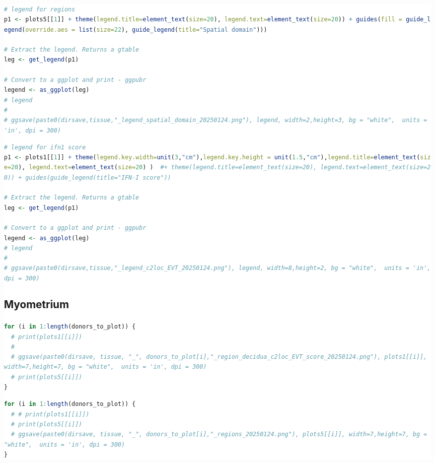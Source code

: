 ``` r
# legend for regions
p1 <- plots5[[1]] + theme(legend.title=element_text(size=20), legend.text=element_text(size=20)) + guides(fill = guide_legend(override.aes = list(size=22), guide_legend(title="Spatial domain")))

# Extract the legend. Returns a gtable
leg <- get_legend(p1)

# Convert to a ggplot and print - ggpubr 
legend <- as_ggplot(leg)
# legend
# 
# ggsave(paste0(dirsave,tissue,"_legend_spatial_domain_20250124.png"), legend, width=2,height=3, bg = "white",  units = 'in', dpi = 300)
```

``` r
# legend for ifn1 score
p1 <- plots1[[1]] + theme(legend.key.width=unit(3,"cm"),legend.key.height = unit(1.5,"cm"),legend.title=element_text(size=20), legend.text=element_text(size=20) )  #+ theme(legend.title=element_text(size=20), legend.text=element_text(size=20)) + guides(guide_legend(title="IFN-I score"))

# Extract the legend. Returns a gtable
leg <- get_legend(p1)

# Convert to a ggplot and print - ggpubr 
legend <- as_ggplot(leg)
# legend
# 
# ggsave(paste0(dirsave,tissue,"_legend_c2loc_EVT_20250124.png"), legend, width=8,height=2, bg = "white",  units = 'in', dpi = 300)
```

## Myometrium

``` r
for (i in 1:length(donors_to_plot)) {
  # print(plots1[[i]])
  # 
  # ggsave(paste0(dirsave, tissue, "_", donors_to_plot[i],"_region_decidua_c2loc_EVT_score_20250124.png"), plots1[[i]], width=7,height=7, bg = "white",  units = 'in', dpi = 300)
  # print(plots5[[i]])
}
```

``` r
for (i in 1:length(donors_to_plot)) {
  # # print(plots1[[i]])
  # print(plots5[[i]])
  # ggsave(paste0(dirsave, tissue, "_", donors_to_plot[i],"_regions_20250124.png"), plots5[[i]], width=7,height=7, bg = "white",  units = 'in', dpi = 300)
}
```
